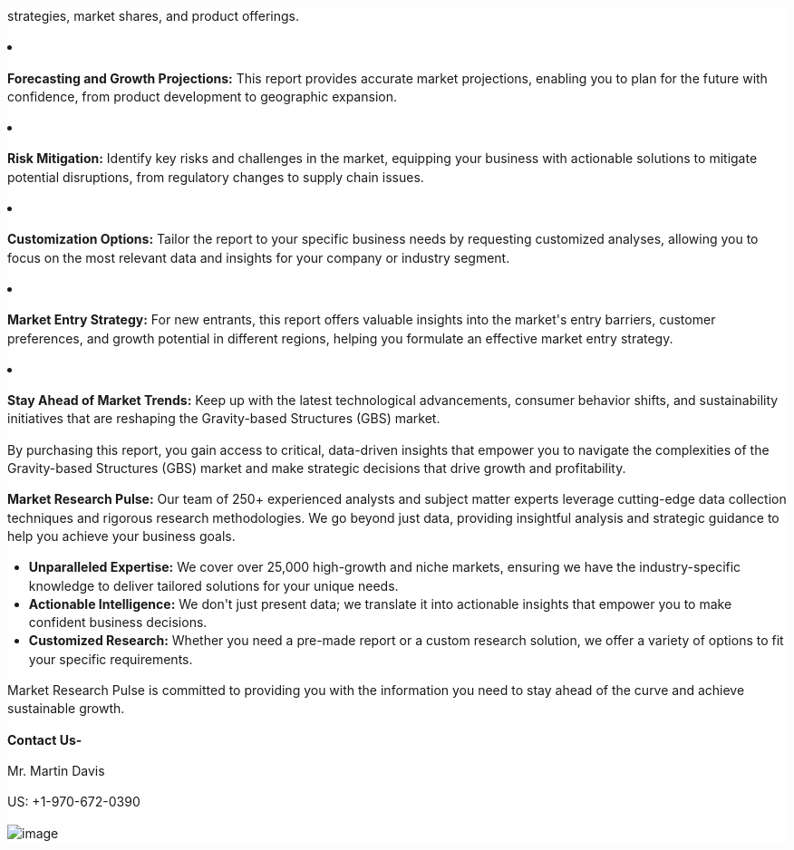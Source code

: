 strategies, market shares, and product offerings.</p></li><li><p><strong>Forecasting and Growth Projections:</strong> This report provides accurate market projections, enabling you to plan for the future with confidence, from product development to geographic expansion.</p></li><li><p><strong>Risk Mitigation:</strong> Identify key risks and challenges in the market, equipping your business with actionable solutions to mitigate potential disruptions, from regulatory changes to supply chain issues.</p></li><li><p><strong>Customization Options:</strong> Tailor the report to your specific business needs by requesting customized analyses, allowing you to focus on the most relevant data and insights for your company or industry segment.</p></li><li><p><strong>Market Entry Strategy:</strong> For new entrants, this report offers valuable insights into the market's entry barriers, customer preferences, and growth potential in different regions, helping you formulate an effective market entry strategy.</p></li><li><p><strong>Stay Ahead of Market Trends:</strong> Keep up with the latest technological advancements, consumer behavior shifts, and sustainability initiatives that are reshaping the Gravity-based Structures (GBS) market.</p></li></ol><p>By purchasing this report, you gain access to critical, data-driven insights that empower you to navigate the complexities of the Gravity-based Structures (GBS) market and make strategic decisions that drive growth and profitability.</p><p><strong>Market Research Pulse:</strong>&nbsp;Our team of 250+ experienced analysts and subject matter experts leverage cutting-edge data collection techniques and rigorous research methodologies. We go beyond just data, providing insightful analysis and strategic guidance to help you achieve your business goals.</p><ul><li><strong>Unparalleled Expertise:</strong>&nbsp;We cover over 25,000 high-growth and niche markets, ensuring we have the industry-specific knowledge to deliver tailored solutions for your unique needs.</li><li><strong>Actionable Intelligence:</strong>&nbsp;We don't just present data; we translate it into actionable insights that empower you to make confident business decisions.</li><li><strong>Customized Research:</strong>&nbsp;Whether you need a pre-made report or a custom research solution, we offer a variety of options to fit your specific requirements.</li></ul><p>Market Research Pulse is committed to providing you with the information you need to stay ahead of the curve and achieve sustainable growth.</p><p><strong>Contact Us-</strong></p><p>Mr. Martin Davis</p><p>US: +1-970-672-0390</p>
![image](https://github.com/user-attachments/assets/153cfe20-4b9e-4ec4-893e-bf792a7384e4)
